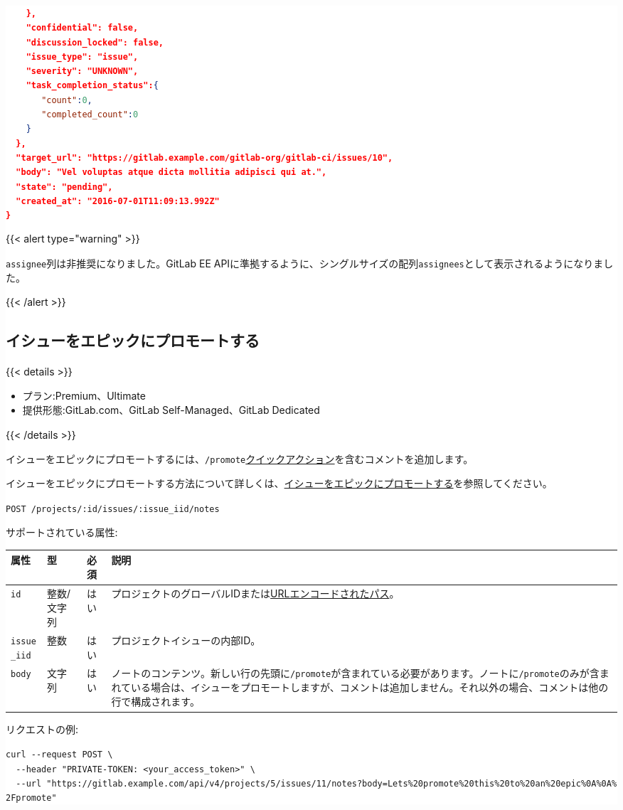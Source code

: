 ```json
    },
    "confidential": false,
    "discussion_locked": false,
    "issue_type": "issue",
    "severity": "UNKNOWN",
    "task_completion_status":{
       "count":0,
       "completed_count":0
    }
  },
  "target_url": "https://gitlab.example.com/gitlab-org/gitlab-ci/issues/10",
  "body": "Vel voluptas atque dicta mollitia adipisci qui at.",
  "state": "pending",
  "created_at": "2016-07-01T11:09:13.992Z"
}
```

{{< alert type="warning" >}}

`assignee`列は非推奨になりました。GitLab EE APIに準拠するように、シングルサイズの配列`assignees`として表示されるようになりました。

{{< /alert >}}

## イシューをエピックにプロモートする

{{< details >}}

- プラン:Premium、Ultimate
- 提供形態:GitLab.com、GitLab Self-Managed、GitLab Dedicated

{{< /details >}}

イシューをエピックにプロモートするには、`/promote`[クイックアクション](../user/project/quick_actions.md)を含むコメントを追加します。

イシューをエピックにプロモートする方法について詳しくは、[イシューをエピックにプロモートする](../user/project/issues/managing_issues.md#promote-an-issue-to-an-epic)を参照してください。

```plaintext
POST /projects/:id/issues/:issue_iid/notes
```

サポートされている属性:

| 属性   | 型           | 必須 | 説明 |
| :---------- | :------------- | :------- | :---------- |
| `id`        | 整数/文字列 | はい      | プロジェクトのグローバルIDまたは[URLエンコードされたパス](rest/_index.md#namespaced-paths)。 |
| `issue_iid` | 整数        | はい      | プロジェクトイシューの内部ID。 |
| `body`      | 文字列         | はい      | ノートのコンテンツ。新しい行の先頭に`/promote`が含まれている必要があります。ノートに`/promote`のみが含まれている場合は、イシューをプロモートしますが、コメントは追加しません。それ以外の場合、コメントは他の行で構成されます。|

リクエストの例:

```shell
curl --request POST \
  --header "PRIVATE-TOKEN: <your_access_token>" \
  --url "https://gitlab.example.com/api/v4/projects/5/issues/11/notes?body=Lets%20promote%20this%20to%20an%20epic%0A%0A%2Fpromote"
```
